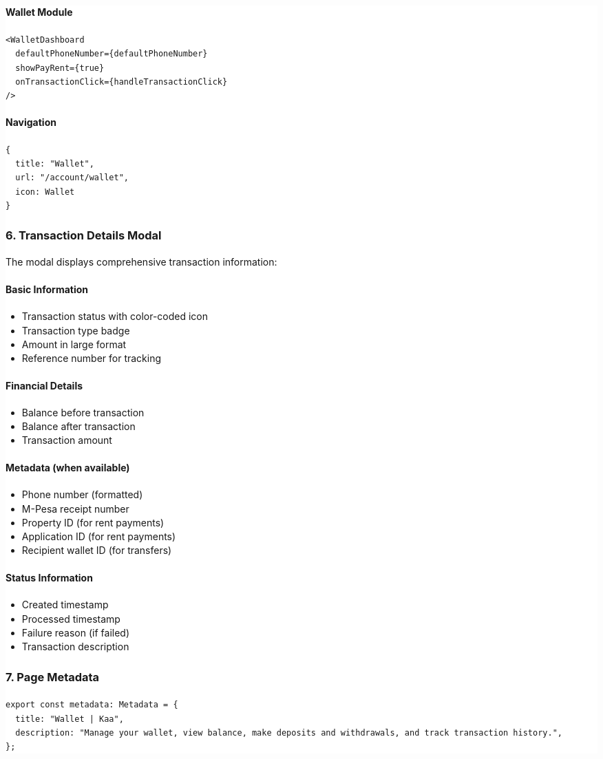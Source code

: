 #### Wallet Module

```tsx
<WalletDashboard
  defaultPhoneNumber={defaultPhoneNumber}
  showPayRent={true}
  onTransactionClick={handleTransactionClick}
/>
```

#### Navigation

```tsx
{
  title: "Wallet",
  url: "/account/wallet",
  icon: Wallet
}
```

### 6. Transaction Details Modal

The modal displays comprehensive transaction information:

#### Basic Information

- Transaction status with color-coded icon
- Transaction type badge
- Amount in large format
- Reference number for tracking

#### Financial Details

- Balance before transaction
- Balance after transaction
- Transaction amount

#### Metadata (when available)

- Phone number (formatted)
- M-Pesa receipt number
- Property ID (for rent payments)
- Application ID (for rent payments)
- Recipient wallet ID (for transfers)

#### Status Information

- Created timestamp
- Processed timestamp
- Failure reason (if failed)
- Transaction description

### 7. Page Metadata

```tsx
export const metadata: Metadata = {
  title: "Wallet | Kaa",
  description: "Manage your wallet, view balance, make deposits and withdrawals, and track transaction history.",
};
```
